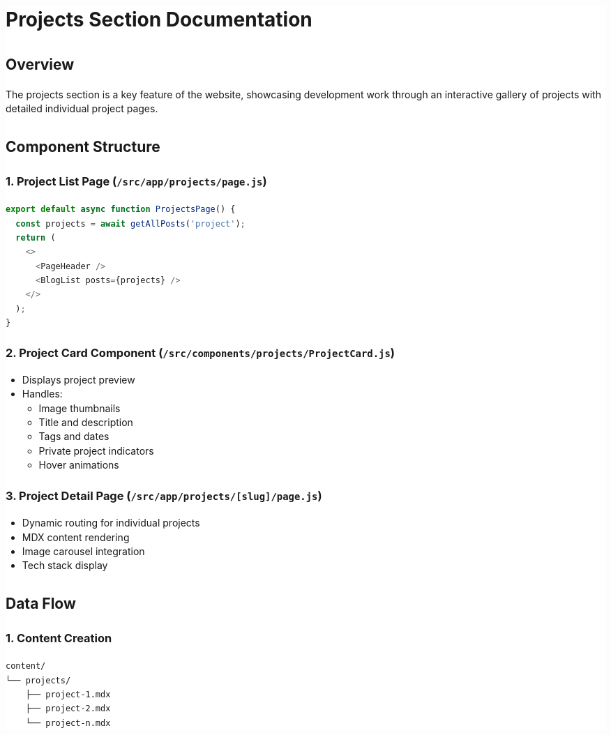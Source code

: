 # Projects Section Documentation

## Overview
The projects section is a key feature of the website, showcasing development work through an interactive gallery of projects with detailed individual project pages.

## Component Structure

### 1. Project List Page (`/src/app/projects/page.js`)
```javascript
export default async function ProjectsPage() {
  const projects = await getAllPosts('project');
  return (
    <>
      <PageHeader />
      <BlogList posts={projects} />
    </>
  );
}
```

### 2. Project Card Component (`/src/components/projects/ProjectCard.js`)
- Displays project preview
- Handles:
  - Image thumbnails
  - Title and description
  - Tags and dates
  - Private project indicators
  - Hover animations

### 3. Project Detail Page (`/src/app/projects/[slug]/page.js`)
- Dynamic routing for individual projects
- MDX content rendering
- Image carousel integration
- Tech stack display

## Data Flow

### 1. Content Creation
```
content/
└── projects/
    ├── project-1.mdx
    ├── project-2.mdx
    └── project-n.mdx
```
